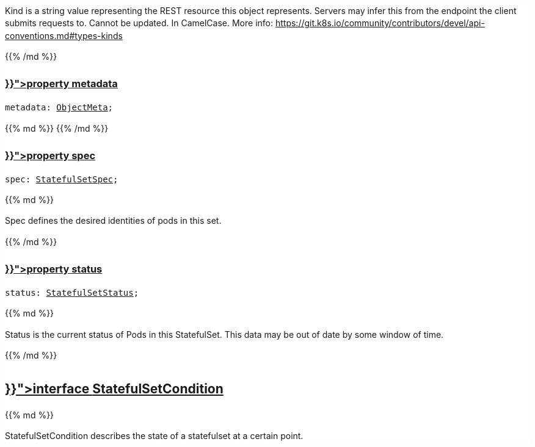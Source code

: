 Kind is a string value representing the REST resource this object represents. Servers may
infer this from the endpoint the client submits requests to. Cannot be updated. In
CamelCase. More info:
https://git.k8s.io/community/contributors/devel/api-conventions.md#types-kinds

{{% /md %}}
</div>
<h3 class="pdoc-member-header" id="StatefulSet-metadata">
<a class="pdoc-child-name" href="{{< pkg-url pkg="kubernetes" path="types/output.ts#L2414" >}}">property <b>metadata</b></a>
</h3>
<div class="pdoc-member-contents">
<pre class="highlight"><span class='kd'></span>metadata: <a href='#ObjectMeta'>ObjectMeta</a>;</pre>
{{% md %}}
{{% /md %}}
</div>
<h3 class="pdoc-member-header" id="StatefulSet-spec">
<a class="pdoc-child-name" href="{{< pkg-url pkg="kubernetes" path="types/output.ts#L2419" >}}">property <b>spec</b></a>
</h3>
<div class="pdoc-member-contents">
<pre class="highlight"><span class='kd'></span>spec: <a href='#StatefulSetSpec'>StatefulSetSpec</a>;</pre>
{{% md %}}

Spec defines the desired identities of pods in this set.

{{% /md %}}
</div>
<h3 class="pdoc-member-header" id="StatefulSet-status">
<a class="pdoc-child-name" href="{{< pkg-url pkg="kubernetes" path="types/output.ts#L2425" >}}">property <b>status</b></a>
</h3>
<div class="pdoc-member-contents">
<pre class="highlight"><span class='kd'></span>status: <a href='#StatefulSetStatus'>StatefulSetStatus</a>;</pre>
{{% md %}}

Status is the current status of Pods in this StatefulSet. This data may be out of date by
some window of time.

{{% /md %}}
</div>
</div>
<h2 class="pdoc-module-header" id="StatefulSetCondition">
<a class="pdoc-member-name" href="{{< pkg-url pkg="kubernetes" path="types/output.ts#L2432" >}}">interface <b>StatefulSetCondition</b></a>
</h2>
<div class="pdoc-module-contents">
{{% md %}}

StatefulSetCondition describes the state of a statefulset at a certain point.
